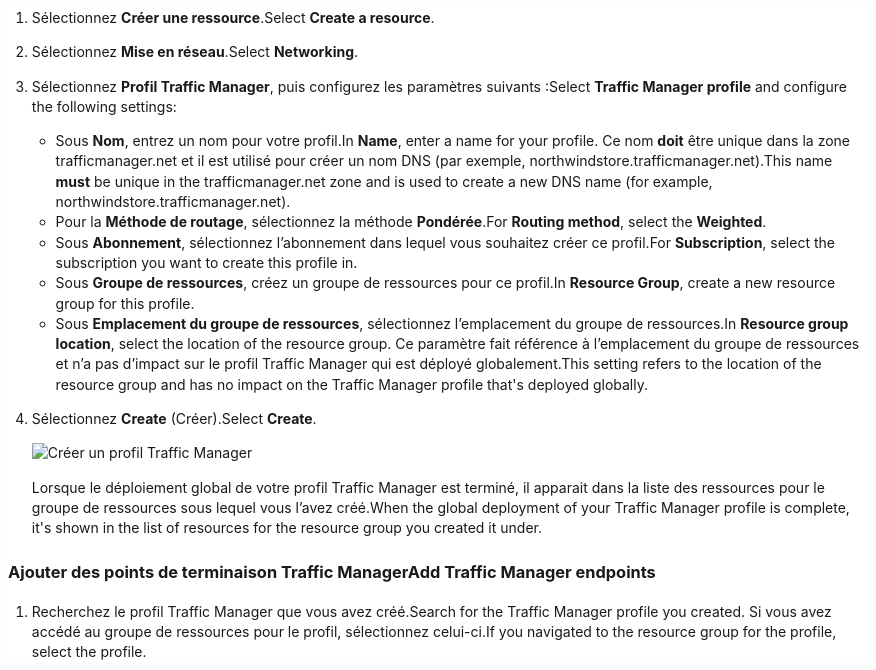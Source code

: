 1. <span data-ttu-id="1e8e2-343">Sélectionnez **Créer une ressource**.</span><span class="sxs-lookup"><span data-stu-id="1e8e2-343">Select **Create a resource**.</span></span>
2. <span data-ttu-id="1e8e2-344">Sélectionnez **Mise en réseau**.</span><span class="sxs-lookup"><span data-stu-id="1e8e2-344">Select **Networking**.</span></span>
3. <span data-ttu-id="1e8e2-345">Sélectionnez **Profil Traffic Manager**, puis configurez les paramètres suivants :</span><span class="sxs-lookup"><span data-stu-id="1e8e2-345">Select **Traffic Manager profile** and configure the following settings:</span></span>

   - <span data-ttu-id="1e8e2-346">Sous **Nom**, entrez un nom pour votre profil.</span><span class="sxs-lookup"><span data-stu-id="1e8e2-346">In **Name**, enter a name for your profile.</span></span> <span data-ttu-id="1e8e2-347">Ce nom **doit** être unique dans la zone trafficmanager.net et il est utilisé pour créer un nom DNS (par exemple, northwindstore.trafficmanager.net).</span><span class="sxs-lookup"><span data-stu-id="1e8e2-347">This name **must** be unique in the trafficmanager.net zone and is used to create a new DNS name (for example, northwindstore.trafficmanager.net).</span></span>
   - <span data-ttu-id="1e8e2-348">Pour la **Méthode de routage**, sélectionnez la méthode **Pondérée**.</span><span class="sxs-lookup"><span data-stu-id="1e8e2-348">For **Routing method**, select the **Weighted**.</span></span>
   - <span data-ttu-id="1e8e2-349">Sous **Abonnement**, sélectionnez l’abonnement dans lequel vous souhaitez créer ce profil.</span><span class="sxs-lookup"><span data-stu-id="1e8e2-349">For **Subscription**, select the subscription you want to create  this profile in.</span></span>
   - <span data-ttu-id="1e8e2-350">Sous **Groupe de ressources**, créez un groupe de ressources pour ce profil.</span><span class="sxs-lookup"><span data-stu-id="1e8e2-350">In **Resource Group**, create a new resource group for this profile.</span></span>
   - <span data-ttu-id="1e8e2-351">Sous **Emplacement du groupe de ressources**, sélectionnez l’emplacement du groupe de ressources.</span><span class="sxs-lookup"><span data-stu-id="1e8e2-351">In **Resource group location**, select the location of the resource group.</span></span> <span data-ttu-id="1e8e2-352">Ce paramètre fait référence à l’emplacement du groupe de ressources et n’a pas d’impact sur le profil Traffic Manager qui est déployé globalement.</span><span class="sxs-lookup"><span data-stu-id="1e8e2-352">This setting refers to the location of the resource group and has no impact on the Traffic Manager profile that's deployed globally.</span></span>

4. <span data-ttu-id="1e8e2-353">Sélectionnez **Create** (Créer).</span><span class="sxs-lookup"><span data-stu-id="1e8e2-353">Select **Create**.</span></span>

    ![Créer un profil Traffic Manager](media/solution-deployment-guide-hybrid/image19.png)

   <span data-ttu-id="1e8e2-355">Lorsque le déploiement global de votre profil Traffic Manager est terminé, il apparait dans la liste des ressources pour le groupe de ressources sous lequel vous l’avez créé.</span><span class="sxs-lookup"><span data-stu-id="1e8e2-355">When the global deployment of your Traffic Manager profile is complete, it's shown in the list of resources for the resource group you created it under.</span></span>

### <a name="add-traffic-manager-endpoints"></a><span data-ttu-id="1e8e2-356">Ajouter des points de terminaison Traffic Manager</span><span class="sxs-lookup"><span data-stu-id="1e8e2-356">Add Traffic Manager endpoints</span></span>

1. <span data-ttu-id="1e8e2-357">Recherchez le profil Traffic Manager que vous avez créé.</span><span class="sxs-lookup"><span data-stu-id="1e8e2-357">Search for the Traffic Manager profile you created.</span></span> <span data-ttu-id="1e8e2-358">Si vous avez accédé au groupe de ressources pour le profil, sélectionnez celui-ci.</span><span class="sxs-lookup"><span data-stu-id="1e8e2-358">If you navigated to the resource group for the profile, select the profile.</span></span>
